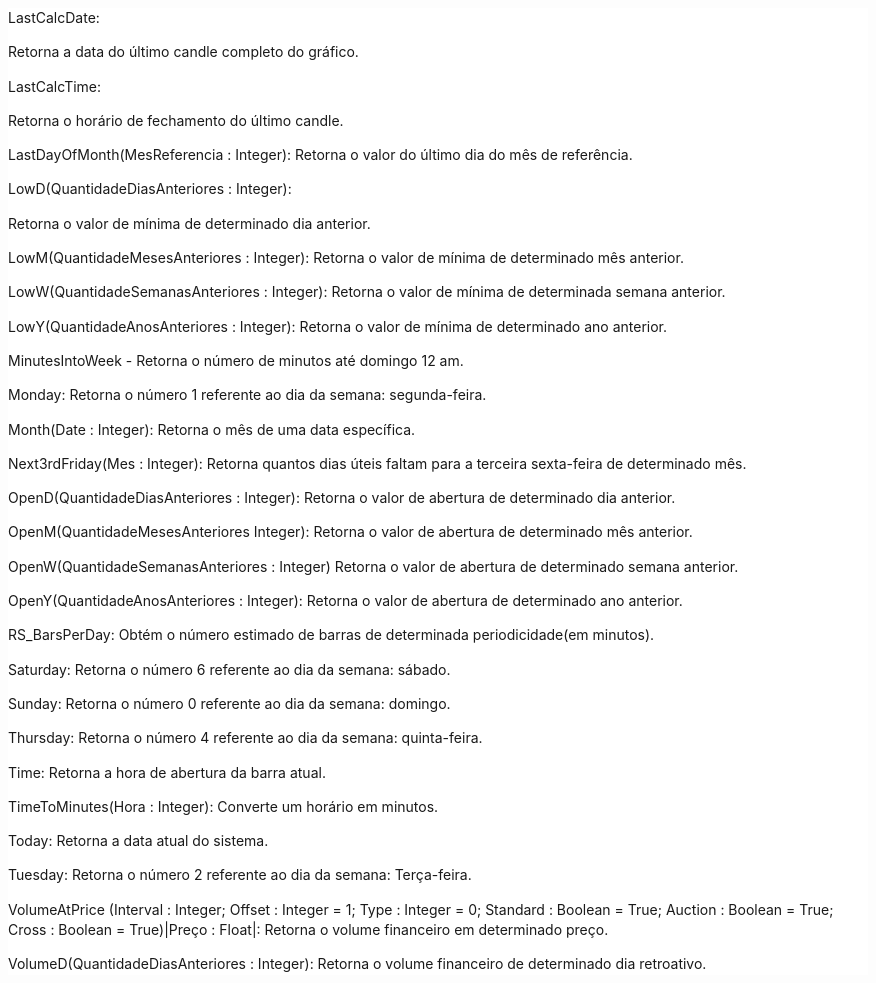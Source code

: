 LastCalcDate:

Retorna a data do último candle completo do gráfico.

LastCalcTime:

Retorna o horário de fechamento do último candle.

LastDayOfMonth(MesReferencia  :  Integer): Retorna  o  valor  do  último  dia  do  mês  de referência.

LowD(QuantidadeDiasAnteriores : Integer):

Retorna o valor de mínima de determinado dia anterior.

LowM(QuantidadeMesesAnteriores : Integer): Retorna o valor de mínima de determinado mês anterior.

LowW(QuantidadeSemanasAnteriores  :  Integer): Retorna  o  valor  de  mínima  de determinada semana anterior.

LowY(QuantidadeAnosAnteriores : Integer): Retorna o valor de mínima de determinado ano anterior.

MinutesIntoWeek - Retorna o número de minutos até domingo 12 am.

Monday: Retorna o número 1 referente ao dia da semana: segunda-feira.

Month(Date : Integer): Retorna o mês de uma data específica.

Next3rdFriday(Mes : Integer): Retorna quantos dias úteis faltam para a terceira sexta-feira de determinado mês.

OpenD(QuantidadeDiasAnteriores : Integer): Retorna o valor de abertura de determinado dia anterior.

OpenM(QuantidadeMesesAnteriores Integer): Retorna o valor de abertura de determinado mês anterior.

OpenW(QuantidadeSemanasAnteriores :  Integer) Retorna  o  valor  de  abertura  de determinado semana anterior.

OpenY(QuantidadeAnosAnteriores : Integer): Retorna o valor de abertura de determinado ano anterior.

RS\_BarsPerDay: Obtém o número estimado de barras de determinada periodicidade(em minutos).

Saturday: Retorna o número 6 referente ao dia da semana: sábado.

Sunday: Retorna o número 0 referente ao dia da semana: domingo.

Thursday: Retorna o número 4 referente ao dia da semana: quinta-feira.

Time: Retorna a hora de abertura da barra atual.

TimeToMinutes(Hora : Integer): Converte um horário em minutos.

Today: Retorna a data atual do sistema.




Tuesday: Retorna o número 2 referente ao dia da semana: Terça-feira.

VolumeAtPrice (Interval : Integer; Offset : Integer = 1; Type : Integer = 0; Standard : Boolean = True; Auction : Boolean = True; Cross : Boolean = True)|Preço : Float|: Retorna o volume financeiro em determinado preço.

VolumeD(QuantidadeDiasAnteriores : Integer): Retorna o volume financeiro de determinado dia retroativo.
